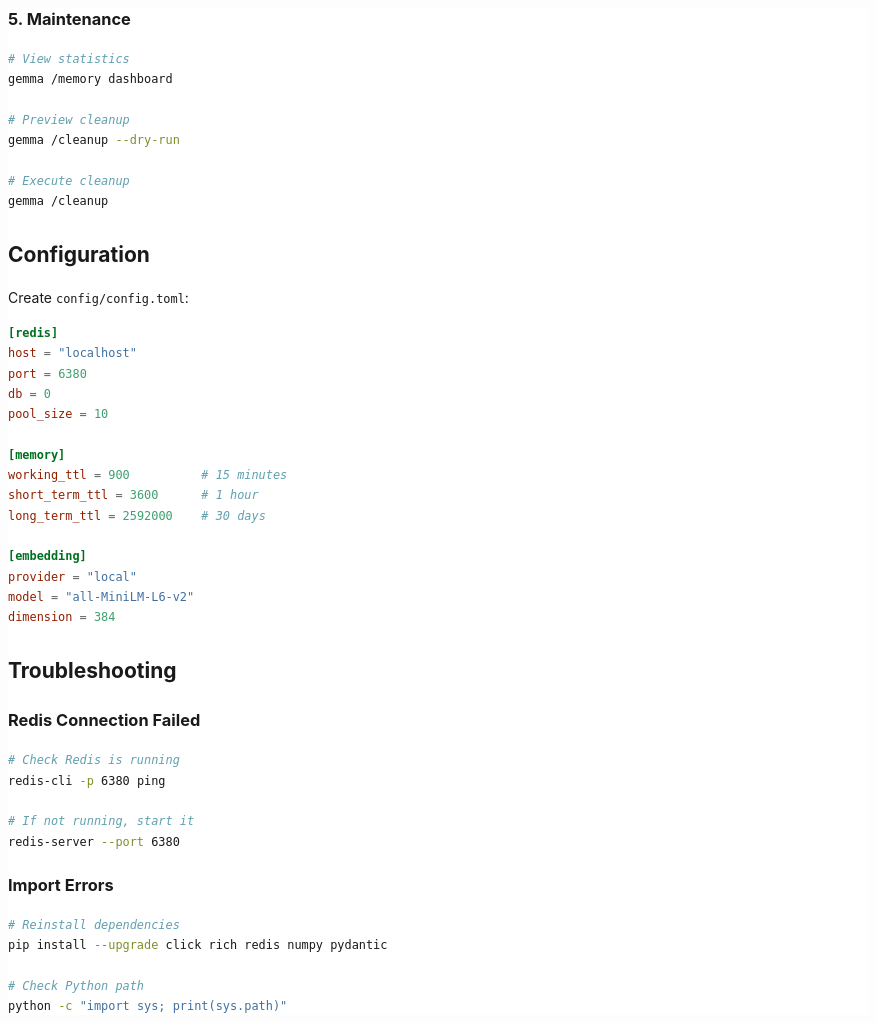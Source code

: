 ### 5. Maintenance

```bash
# View statistics
gemma /memory dashboard

# Preview cleanup
gemma /cleanup --dry-run

# Execute cleanup
gemma /cleanup
```

## Configuration

Create `config/config.toml`:

```toml
[redis]
host = "localhost"
port = 6380
db = 0
pool_size = 10

[memory]
working_ttl = 900          # 15 minutes
short_term_ttl = 3600      # 1 hour
long_term_ttl = 2592000    # 30 days

[embedding]
provider = "local"
model = "all-MiniLM-L6-v2"
dimension = 384
```

## Troubleshooting

### Redis Connection Failed

```bash
# Check Redis is running
redis-cli -p 6380 ping

# If not running, start it
redis-server --port 6380
```

### Import Errors

```bash
# Reinstall dependencies
pip install --upgrade click rich redis numpy pydantic

# Check Python path
python -c "import sys; print(sys.path)"
```
